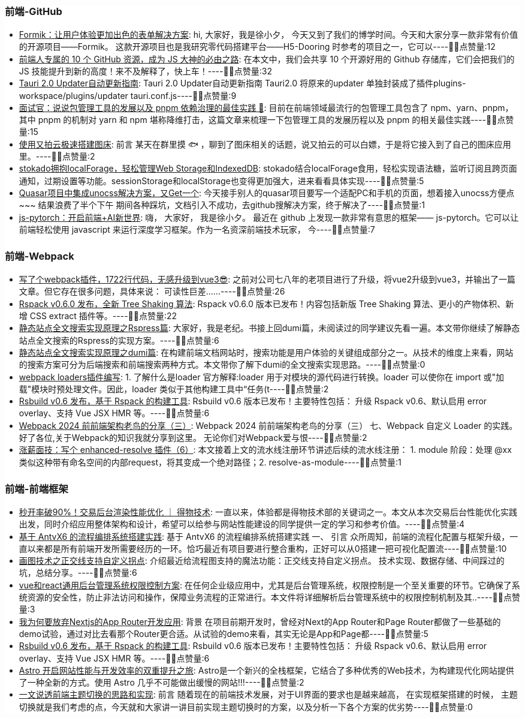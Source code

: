 ### 前端-GitHub 
- [Formik：让用户体验更加出色的表单解决方案](https://juejin.cn/post/7358337136023846963): hi, 大家好，我是徐小夕， 今天又到了我们的博学时间。今天和大家分享一款非常有价值的开源项目——Formik。 这款开源项目也是我研究零代码搭建平台——H5-Dooring 时参考的项目之一，它可以----👍🏻点赞量:12 
- [前端人专属的 10 个 GitHub 资源，成为 JS 大神的必由之路](https://juejin.cn/post/7356817667573350452): 在本文中，我们会共享 10 个开源好用的 Github 存储库，它们会把我们的 JS 技能提升到新的高度！来不及解释了，快上车！----👍🏻点赞量:32 
- [Tauri 2.0 Updater自动更新指南](https://juejin.cn/post/7358446362575568906): Tauri 2.0 Updater自动更新指南 Tauri2.0 将原来的updater 单独封装成了插件plugins-workspace/plugins/updater tauri.conf.js----👍🏻点赞量:9 
- [面试官：说说包管理工具的发展以及 pnpm 依赖治理的最佳实践 🤯](https://juejin.cn/post/7358267939441950720): 目前在前端领域最流行的包管理工具包含了 npm、yarn、pnpm，其中 pnpm 的机制对 yarn 和 npm 堪称降维打击，这篇文章来梳理一下包管理工具的发展历程以及 pnpm 的相关最佳实践----👍🏻点赞量:15 
- [使用又拍云极速搭建图床](https://juejin.cn/post/7356886425332990003): 前言 某天在群里摸 🐟 ，聊到了图床相关的话题，说又拍云的可以白嫖，于是将它接入到了自己的图床应用里。----👍🏻点赞量:2 
- [stokado拥抱localForage，轻松管理Web Storage和IndexedDB](https://juejin.cn/post/7357546247848869926): stokado结合localForage食用，轻松实现语法糖，监听订阅且跨页面通知，过期设置等功能。sessionStorage和localStorage也变得更加强大，进来看看具体实现----👍🏻点赞量:5 
- [Quasar项目中集成unocss解决方案，又Get一个](https://juejin.cn/post/7359076801278525492): 今天接手别人的quasar项目要写一个适配PC和手机的页面，想着接入unocss方便点~~~ 结果浪费了半个下午 期间各种踩坑，文档引入不成功，去github搜解决方案，终于解决了----👍🏻点赞量:1 
- [js-pytorch：开启前端+AI新世界](https://juejin.cn/post/7357382699630542885): 嗨， 大家好， 我是徐小夕。 最近在 github 上发现一款非常有意思的框架—— js-pytorch。它可以让前端轻松使用 javascript 来运行深度学习框架。作为一名资深前端技术玩家， 今----👍🏻点赞量:7 

### 前端-Webpack 
- [写了个webpack插件，1722行代码，无感升级到vue3😎](https://juejin.cn/post/7359083109912412186): 之前对公司七八年的老项目进行了升级，将vue2升级到vue3，并输出了一篇文章。但它存在很多问题，具体来说： 可读性巨差......----👍🏻点赞量:26 
- [Rspack v0.6.0 发布，全新 Tree Shaking 算法](https://juejin.cn/post/7357700734005887015): Rspack v0.6.0 版本已发布！内容包括新版 Tree Shaking 算法、更小的产物体积、新增 CSS extract 插件等。----👍🏻点赞量:22 
- [静态站点全文搜索实现原理之Rspress篇](https://juejin.cn/post/7356133709089308687): 大家好，我是老纪。书接上回dumi篇，未阅读过的同学建议先看一遍。本文带你继续了解静态站点全文搜索的Rspress的实现方案。----👍🏻点赞量:6 
- [静态站点全文搜索实现原理之dumi篇](https://juejin.cn/post/7355692365329301544): 在构建前端文档网站时，搜索功能是用户体验的关键组成部分之一。从技术的维度上来看，网站的搜索方案可分为后端搜索和前端搜索两种方式。本文带你了解下dumi的全文搜索实现思路。----👍🏻点赞量:0 
- [webpack loaders插件编写](https://juejin.cn/post/7357205817253658633): 1. 了解什么是loader 官方解释:loader 用于对模块的源代码进行转换。loader 可以使你在 import 或"加载"模块时预处理文件。因此，loader 类似于其他构建工具中“任务(t----👍🏻点赞量:2 
- [Rsbuild v0.6 发布，基于 Rspack 的构建工具](https://juejin.cn/post/7358015785422815286): Rsbuild v0.6 版本已发布！主要特性包括： 升级 Rspack v0.6、默认启用 error overlay、支持 Vue JSX HMR 等。----👍🏻点赞量:6 
- [Webpack 2024 前前端架构老鸟的分享（三）](https://juejin.cn/post/7358136994331885609): Webpack 2024 前前端架构老鸟的分享（三） 七、Webpack 自定义 Loader 的实践。好了各位,关于Webpack的知识我就分享到这里。 无论你们对Webpack爱与恨----👍🏻点赞量:2 
- [涨薪面技：写个 enhanced-resolve 插件（6）](https://juejin.cn/post/7357362143395971072): 本文接着上文的流水线注册环节讲述后续的流水线注册： 1. module 阶段：处理 @xx 类似这种带有命名空间的内部request，将其变成一个绝对路径；2. resolve-as-module----👍🏻点赞量:1 

### 前端-前端框架 
- [秒开率破90%！交易后台渲染性能优化 ｜ 得物技术](https://juejin.cn/post/7357998495481888777): 一直以来，体验都是得物技术部的关键词之一。本文从本次交易后台性能优化实践出发，同时介绍应用整体架构和设计，希望可以给参与网站性能建设的同学提供一定的学习和参考价值。----👍🏻点赞量:4 
- [基于 AntvX6 的流程编排系统搭建实践](https://juejin.cn/post/7356892796613115916): 基于 AntvX6 的流程编排系统搭建实践 一、 引言 众所周知，前端的流程化配置与框架升级，一直以来都是所有前端开发所需要经历的一环。恰巧最近有项目要进行整合重构，正好可以从0搭建一把可视化配置流----👍🏻点赞量:10 
- [画图技术之正交线支持自定义拐点](https://juejin.cn/post/7356915703156523035): 介绍最近给流程图支持的魔法功能：正交线支持自定义拐点。 技术实现、数据存储、中间踩过的坑，总结分享。----👍🏻点赞量:6 
- [vue和react通用后台管理系统权限控制方案](https://juejin.cn/post/7356772896045858852): 在任何企业级应用中，尤其是后台管理系统，权限控制是一个至关重要的环节。它确保了系统资源的安全性，防止非法访问和操作，保障业务流程的正常进行。本文件将详细解析后台管理系统中的权限控制机制及其..----👍🏻点赞量:3 
- [我为何要放弃Nextjs的App Router开发应用](https://juejin.cn/post/7358822246649643049): 背景 在项目前期开发时，曾经对Next的App Router和Page Router都做了一些基础的demo试验，通过对比去看那个Router更合适。从试验的demo来看，其实无论是App和Page都----👍🏻点赞量:5 
- [Rsbuild v0.6 发布，基于 Rspack 的构建工具](https://juejin.cn/post/7358015785422815286): Rsbuild v0.6 版本已发布！主要特性包括： 升级 Rspack v0.6、默认启用 error overlay、支持 Vue JSX HMR 等。----👍🏻点赞量:6 
- [Astro 开启网站性能与开发效率的双重提升之旅](https://juejin.cn/post/7358734620618178586): Astro是一个新兴的全栈框架，它结合了多种优秀的Web技术，为构建现代化网站提供了一种全新的方式。使用 Astro 几乎不可能做出缓慢的网站!!!----👍🏻点赞量:2 
- [一文说透前端主题切换的思路和实现](https://juejin.cn/post/7356910138945585186): 前言 随着现在的前端技术发展，对于UI界面的要求也是越来越高， 在实现框架搭建的时候， 主题切换就是我们考虑的点，今天就和大家讲一讲目前实现主题切换时的方案，以及分析一下各个方案的优劣势----👍🏻点赞量:0 
